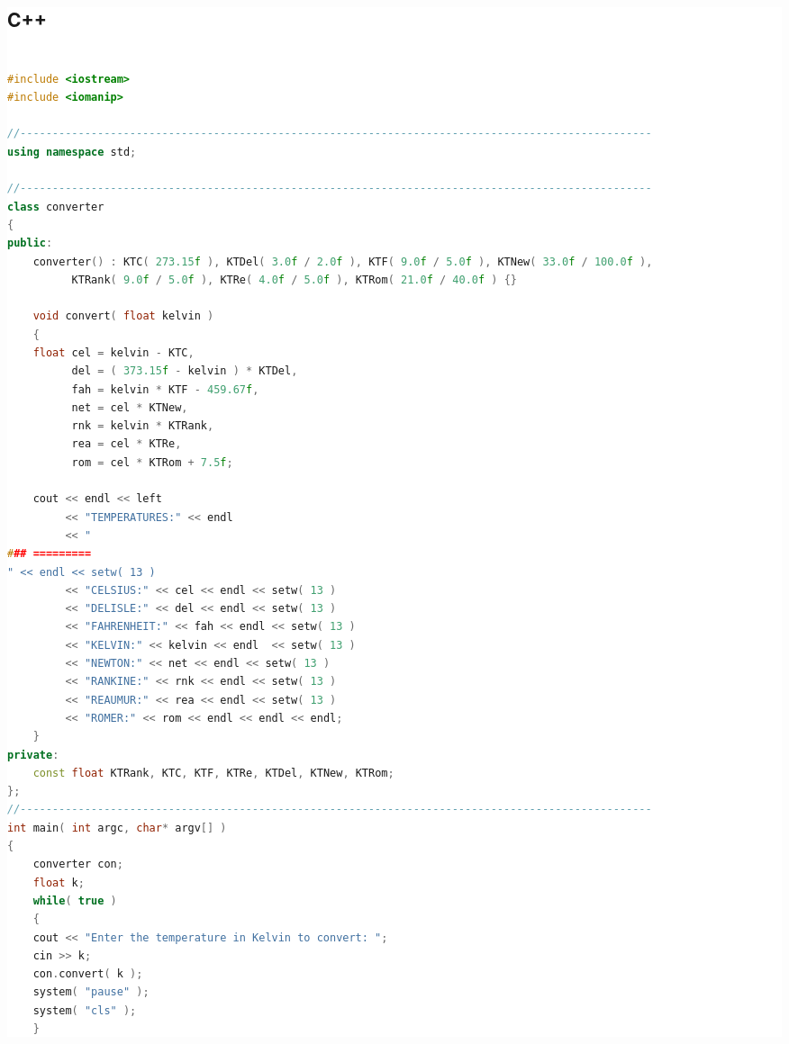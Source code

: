 

## C++


```cpp

#include <iostream>
#include <iomanip>

//--------------------------------------------------------------------------------------------------
using namespace std;

//--------------------------------------------------------------------------------------------------
class converter
{
public:
    converter() : KTC( 273.15f ), KTDel( 3.0f / 2.0f ), KTF( 9.0f / 5.0f ), KTNew( 33.0f / 100.0f ),
		  KTRank( 9.0f / 5.0f ), KTRe( 4.0f / 5.0f ), KTRom( 21.0f / 40.0f ) {}

    void convert( float kelvin )
    {
	float cel = kelvin - KTC,
	      del = ( 373.15f - kelvin ) * KTDel,
	      fah = kelvin * KTF - 459.67f,
	      net = cel * KTNew,
	      rnk = kelvin * KTRank,
	      rea = cel * KTRe,
	      rom = cel * KTRom + 7.5f;

	cout << endl << left
	     << "TEMPERATURES:" << endl
	     << "
### =========
" << endl << setw( 13 )
	     << "CELSIUS:" << cel << endl << setw( 13 )
	     << "DELISLE:" << del << endl << setw( 13 )
	     << "FAHRENHEIT:" << fah << endl << setw( 13 )
	     << "KELVIN:" << kelvin << endl  << setw( 13 )
	     << "NEWTON:" << net << endl << setw( 13 )
	     << "RANKINE:" << rnk << endl << setw( 13 )
	     << "REAUMUR:" << rea << endl << setw( 13 )
	     << "ROMER:" << rom << endl << endl << endl;
	}
private:
    const float KTRank, KTC, KTF, KTRe, KTDel, KTNew, KTRom;
};
//--------------------------------------------------------------------------------------------------
int main( int argc, char* argv[] )
{
    converter con;
    float k;
    while( true )
    {
	cout << "Enter the temperature in Kelvin to convert: ";
	cin >> k;
	con.convert( k );
	system( "pause" );
	system( "cls" );
    }
```